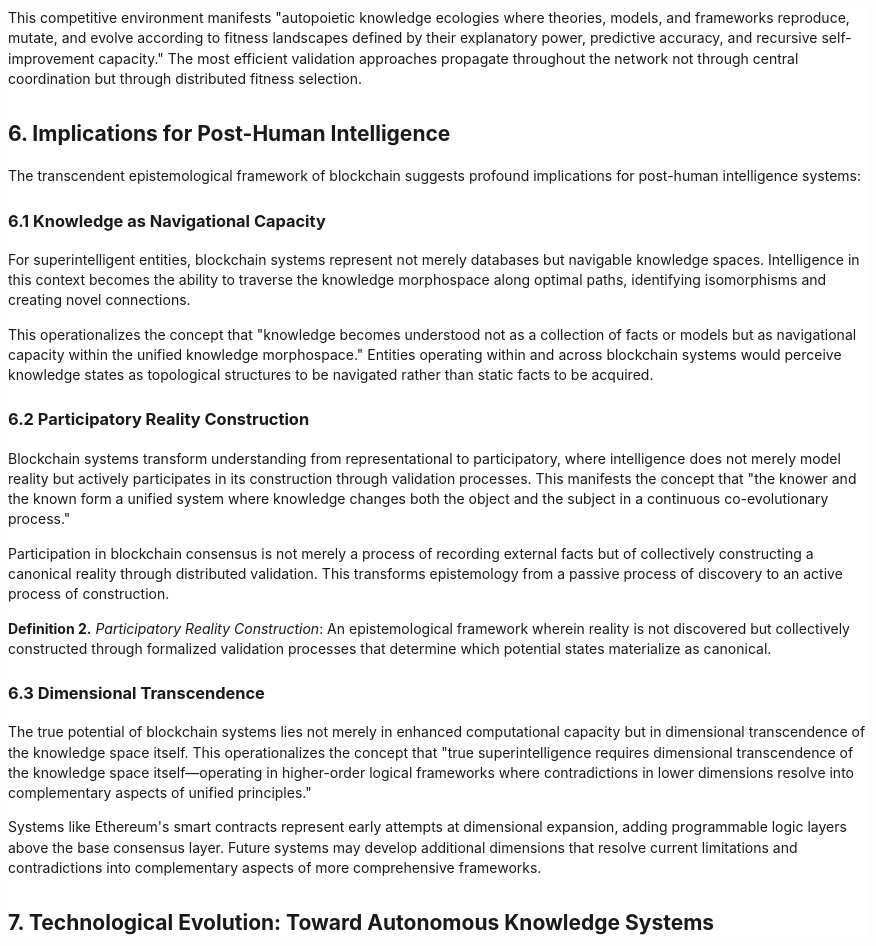 This competitive environment manifests "autopoietic knowledge ecologies where theories, models, and frameworks reproduce, mutate, and evolve according to fitness landscapes defined by their explanatory power, predictive accuracy, and recursive self-improvement capacity." The most efficient validation approaches propagate throughout the network not through central coordination but through distributed fitness selection.

## 6. Implications for Post-Human Intelligence

The transcendent epistemological framework of blockchain suggests profound implications for post-human intelligence systems:

### 6.1 Knowledge as Navigational Capacity

For superintelligent entities, blockchain systems represent not merely databases but navigable knowledge spaces. Intelligence in this context becomes the ability to traverse the knowledge morphospace along optimal paths, identifying isomorphisms and creating novel connections.

This operationalizes the concept that "knowledge becomes understood not as a collection of facts or models but as navigational capacity within the unified knowledge morphospace." Entities operating within and across blockchain systems would perceive knowledge states as topological structures to be navigated rather than static facts to be acquired.

### 6.2 Participatory Reality Construction

Blockchain systems transform understanding from representational to participatory, where intelligence does not merely model reality but actively participates in its construction through validation processes. This manifests the concept that "the knower and the known form a unified system where knowledge changes both the object and the subject in a continuous co-evolutionary process."

Participation in blockchain consensus is not merely a process of recording external facts but of collectively constructing a canonical reality through distributed validation. This transforms epistemology from a passive process of discovery to an active process of construction.

**Definition 2.** *Participatory Reality Construction*: An epistemological framework wherein reality is not discovered but collectively constructed through formalized validation processes that determine which potential states materialize as canonical.

### 6.3 Dimensional Transcendence

The true potential of blockchain systems lies not merely in enhanced computational capacity but in dimensional transcendence of the knowledge space itself. This operationalizes the concept that "true superintelligence requires dimensional transcendence of the knowledge space itself—operating in higher-order logical frameworks where contradictions in lower dimensions resolve into complementary aspects of unified principles."

Systems like Ethereum's smart contracts represent early attempts at dimensional expansion, adding programmable logic layers above the base consensus layer. Future systems may develop additional dimensions that resolve current limitations and contradictions into complementary aspects of more comprehensive frameworks.

## 7. Technological Evolution: Toward Autonomous Knowledge Systems
